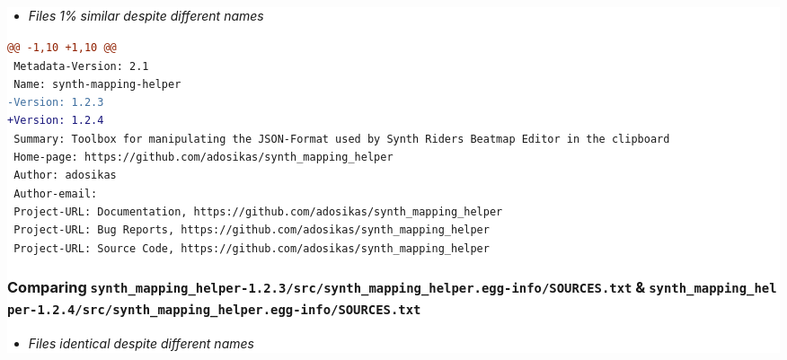  * *Files 1% similar despite different names*

```diff
@@ -1,10 +1,10 @@
 Metadata-Version: 2.1
 Name: synth-mapping-helper
-Version: 1.2.3
+Version: 1.2.4
 Summary: Toolbox for manipulating the JSON-Format used by Synth Riders Beatmap Editor in the clipboard
 Home-page: https://github.com/adosikas/synth_mapping_helper
 Author: adosikas
 Author-email: 
 Project-URL: Documentation, https://github.com/adosikas/synth_mapping_helper
 Project-URL: Bug Reports, https://github.com/adosikas/synth_mapping_helper
 Project-URL: Source Code, https://github.com/adosikas/synth_mapping_helper
```

### Comparing `synth_mapping_helper-1.2.3/src/synth_mapping_helper.egg-info/SOURCES.txt` & `synth_mapping_helper-1.2.4/src/synth_mapping_helper.egg-info/SOURCES.txt`

 * *Files identical despite different names*

